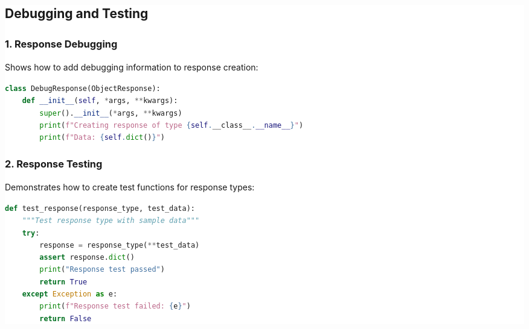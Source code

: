 ## Debugging and Testing

### 1. Response Debugging
Shows how to add debugging information to response creation:
```python
class DebugResponse(ObjectResponse):
    def __init__(self, *args, **kwargs):
        super().__init__(*args, **kwargs)
        print(f"Creating response of type {self.__class__.__name__}")
        print(f"Data: {self.dict()}")
```

### 2. Response Testing
Demonstrates how to create test functions for response types:
```python
def test_response(response_type, test_data):
    """Test response type with sample data"""
    try:
        response = response_type(**test_data)
        assert response.dict()
        print("Response test passed")
        return True
    except Exception as e:
        print(f"Response test failed: {e}")
        return False
```
